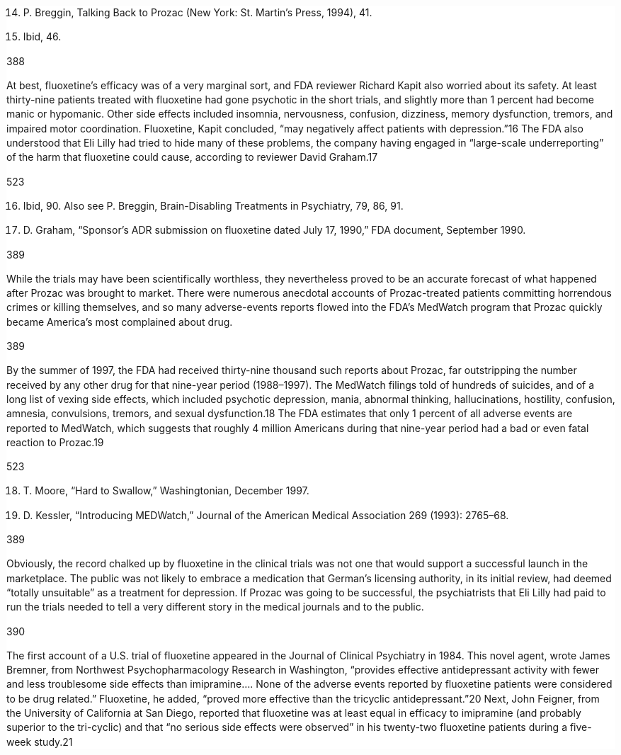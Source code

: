 14. P. Breggin, Talking Back to Prozac (New York: St. Martin’s Press, 1994), 41.

15. Ibid, 46.

388

At best, fluoxetine’s efficacy was of a very marginal sort, and FDA reviewer Richard Kapit also worried about its safety. At least thirty-nine patients treated with fluoxetine had gone psychotic in the short trials, and slightly more than 1 percent had become manic or hypomanic. Other side effects included insomnia, nervousness, confusion, dizziness, memory dysfunction, tremors, and impaired motor coordination. Fluoxetine, Kapit concluded, “may negatively affect patients with depression.”16 The FDA also understood that Eli Lilly had tried to hide many of these problems, the company having engaged in “large-scale underreporting” of the harm that fluoxetine could cause, according to reviewer David Graham.17

523

16. Ibid, 90. Also see P. Breggin, Brain-Disabling Treatments in Psychiatry, 79, 86, 91.

17. D. Graham, “Sponsor’s ADR submission on fluoxetine dated July 17, 1990,” FDA document, September 1990.

389

While the trials may have been scientifically worthless, they nevertheless proved to be an accurate forecast of what happened after Prozac was brought to market. There were numerous anecdotal accounts of Prozac-treated patients committing horrendous crimes or killing themselves, and so many adverse-events reports flowed into the FDA’s MedWatch program that Prozac quickly became America’s most complained about drug.

389

By the summer of 1997, the FDA had received thirty-nine thousand such reports about Prozac, far outstripping the number received by any other drug for that nine-year period (1988–1997). The MedWatch filings told of hundreds of suicides, and of a long list of vexing side effects, which included psychotic depression, mania, abnormal thinking, hallucinations, hostility, confusion, amnesia, convulsions, tremors, and sexual dysfunction.18 The FDA estimates that only 1 percent of all adverse events are reported to MedWatch, which suggests that roughly 4 million Americans during that nine-year period had a bad or even fatal reaction to Prozac.19

523

18. T. Moore, “Hard to Swallow,” Washingtonian, December 1997.

19. D. Kessler, “Introducing MEDWatch,” Journal of the American Medical Association 269 (1993): 2765–68.

389

Obviously, the record chalked up by fluoxetine in the clinical trials was not one that would support a successful launch in the marketplace. The public was not likely to embrace a medication that German’s licensing authority, in its initial review, had deemed “totally unsuitable” as a treatment for depression. If Prozac was going to be successful, the psychiatrists that Eli Lilly had paid to run the trials needed to tell a very different story in the medical journals and to the public.

390

The first account of a U.S. trial of fluoxetine appeared in the Journal of Clinical Psychiatry in 1984. This novel agent, wrote James Bremner, from Northwest Psychopharmacology Research in Washington, “provides effective antidepressant activity with fewer and less troublesome side effects than imipramine…. None of the adverse events reported by fluoxetine patients were considered to be drug related.” Fluoxetine, he added, “proved more effective than the tricyclic antidepressant.”20 Next, John Feigner, from the University of California at San Diego, reported that fluoxetine was at least equal in efficacy to imipramine (and probably superior to the tri-cyclic) and that “no serious side effects were observed” in his twenty-two fluoxetine patients during a five-week study.21
